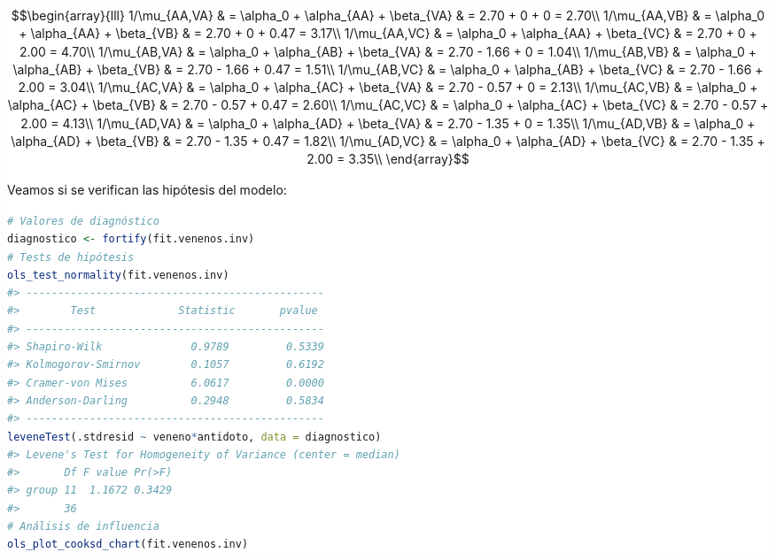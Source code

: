 $$\begin{array}{lll} 
1/\mu_{AA,VA} & = \alpha_0 + \alpha_{AA} + \beta_{VA} & = 2.70 + 0 + 0 = 2.70\\
1/\mu_{AA,VB} & = \alpha_0 + \alpha_{AA} + \beta_{VB} & = 2.70 + 0 + 0.47 = 3.17\\
1/\mu_{AA,VC} & = \alpha_0 + \alpha_{AA} + \beta_{VC} & = 2.70 + 0 + 2.00 = 4.70\\
1/\mu_{AB,VA} & = \alpha_0 + \alpha_{AB} + \beta_{VA} & = 2.70 - 1.66 + 0 = 1.04\\
1/\mu_{AB,VB} & = \alpha_0 + \alpha_{AB} + \beta_{VB} & = 2.70 - 1.66 + 0.47 = 1.51\\
1/\mu_{AB,VC} & = \alpha_0 + \alpha_{AB} + \beta_{VC} & = 2.70 - 1.66 + 2.00 = 3.04\\
1/\mu_{AC,VA} & = \alpha_0 + \alpha_{AC} + \beta_{VA} & = 2.70 - 0.57 + 0 = 2.13\\
1/\mu_{AC,VB} & = \alpha_0 + \alpha_{AC} + \beta_{VB} & = 2.70 - 0.57 + 0.47 = 2.60\\
1/\mu_{AC,VC} & = \alpha_0 + \alpha_{AC} + \beta_{VC} & = 2.70 - 0.57 + 2.00 = 4.13\\
1/\mu_{AD,VA} & = \alpha_0 + \alpha_{AD} + \beta_{VA} & = 2.70 - 1.35 + 0 = 1.35\\
1/\mu_{AD,VB} & = \alpha_0 + \alpha_{AD} + \beta_{VB} & = 2.70 - 1.35 + 0.47 = 1.82\\
1/\mu_{AD,VC} & = \alpha_0 + \alpha_{AD} + \beta_{VC} & = 2.70 - 1.35 + 2.00 = 3.35\\
\end{array}$$

Veamos si se verifican las hipótesis del modelo:


```r
# Valores de diagnóstico
diagnostico <- fortify(fit.venenos.inv)
# Tests de hipótesis
ols_test_normality(fit.venenos.inv)
#> -----------------------------------------------
#>        Test             Statistic       pvalue  
#> -----------------------------------------------
#> Shapiro-Wilk              0.9789         0.5339 
#> Kolmogorov-Smirnov        0.1057         0.6192 
#> Cramer-von Mises          6.0617         0.0000 
#> Anderson-Darling          0.2948         0.5834 
#> -----------------------------------------------
leveneTest(.stdresid ~ veneno*antidoto, data = diagnostico)
#> Levene's Test for Homogeneity of Variance (center = median)
#>       Df F value Pr(>F)
#> group 11  1.1672 0.3429
#>       36
# Análisis de influencia
ols_plot_cooksd_chart(fit.venenos.inv)
```
